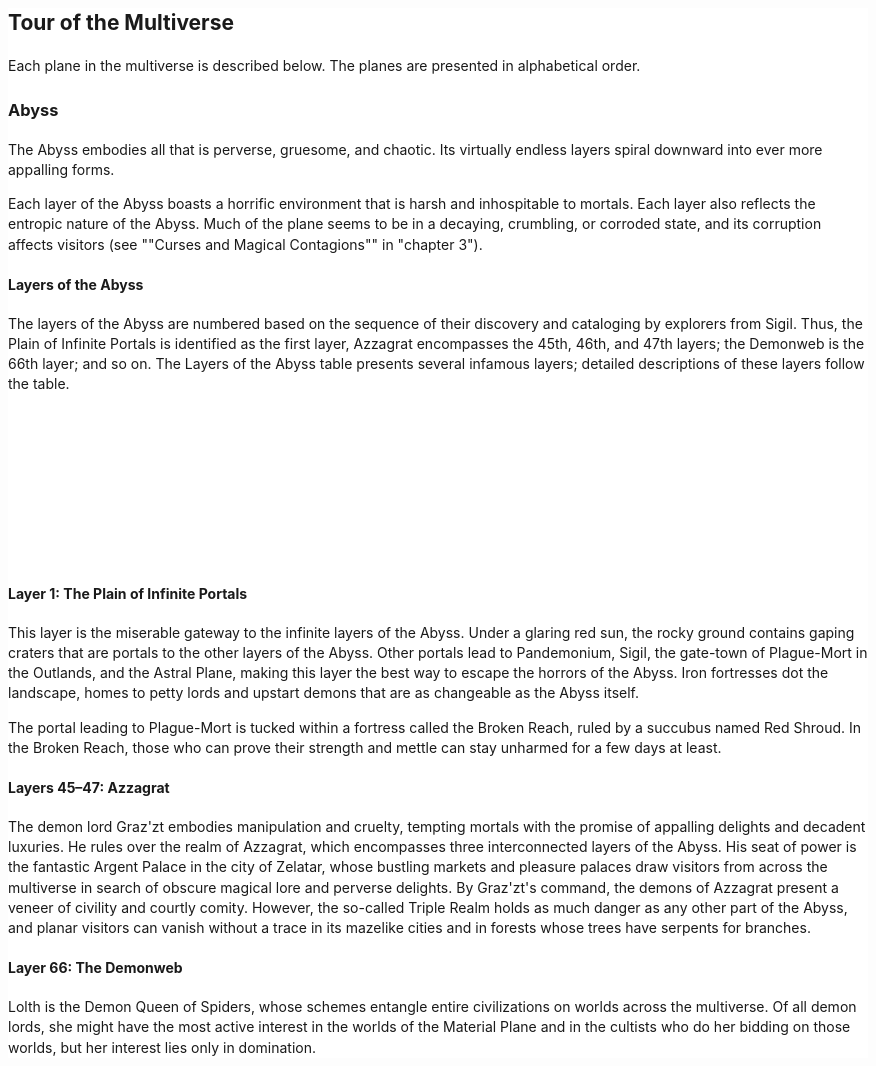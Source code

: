 ## Tour of the Multiverse

Each plane in the multiverse is described below. The planes are presented in alphabetical order.

### Abyss

The Abyss embodies all that is perverse, gruesome, and chaotic. Its virtually endless layers spiral downward into ever more appalling forms.

Each layer of the Abyss boasts a horrific environment that is harsh and inhospitable to mortals. Each layer also reflects the entropic nature of the Abyss. Much of the plane seems to be in a decaying, crumbling, or corroded state, and its corruption affects visitors (see ""Curses and Magical Contagions"" in "chapter 3").

#### Layers of the Abyss

The layers of the Abyss are numbered based on the sequence of their discovery and cataloging by explorers from Sigil. Thus, the Plain of Infinite Portals is identified as the first layer, Azzagrat encompasses the 45th, 46th, and 47th layers; the Demonweb is the 66th layer; and so on. The Layers of the Abyss table presents several infamous layers; detailed descriptions of these layers follow the table.

![Layers of the Abyss](Mechanics/tables/layers-of-the-abyss-xdmg.md)

#### Layer 1: The Plain of Infinite Portals

This layer is the miserable gateway to the infinite layers of the Abyss. Under a glaring red sun, the rocky ground contains gaping craters that are portals to the other layers of the Abyss. Other portals lead to Pandemonium, Sigil, the gate-town of Plague-Mort in the Outlands, and the Astral Plane, making this layer the best way to escape the horrors of the Abyss. Iron fortresses dot the landscape, homes to petty lords and upstart demons that are as changeable as the Abyss itself.

The portal leading to Plague-Mort is tucked within a fortress called the Broken Reach, ruled by a succubus named Red Shroud. In the Broken Reach, those who can prove their strength and mettle can stay unharmed for a few days at least.

#### Layers 45–47: Azzagrat

The demon lord Graz'zt embodies manipulation and cruelty, tempting mortals with the promise of appalling delights and decadent luxuries. He rules over the realm of Azzagrat, which encompasses three interconnected layers of the Abyss. His seat of power is the fantastic Argent Palace in the city of Zelatar, whose bustling markets and pleasure palaces draw visitors from across the multiverse in search of obscure magical lore and perverse delights. By Graz'zt's command, the demons of Azzagrat present a veneer of civility and courtly comity. However, the so-called Triple Realm holds as much danger as any other part of the Abyss, and planar visitors can vanish without a trace in its mazelike cities and in forests whose trees have serpents for branches.

#### Layer 66: The Demonweb

Lolth is the Demon Queen of Spiders, whose schemes entangle entire civilizations on worlds across the multiverse. Of all demon lords, she might have the most active interest in the worlds of the Material Plane and in the cultists who do her bidding on those worlds, but her interest lies only in domination.
